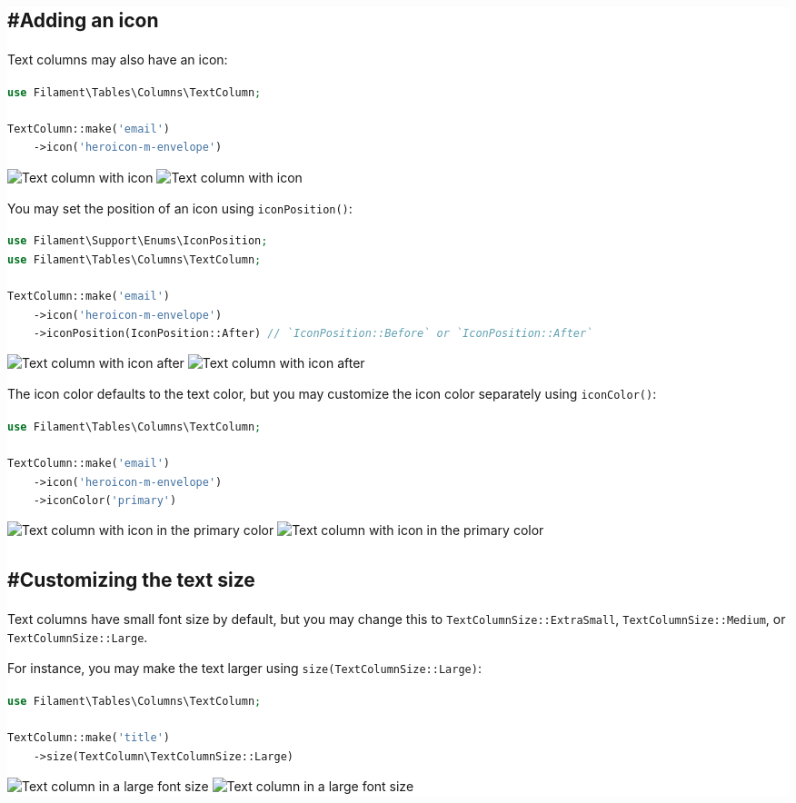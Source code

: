 #Adding an icon
---------------

Text columns may also have an icon:

```php
use Filament\Tables\Columns\TextColumn;

TextColumn::make('email')
    ->icon('heroicon-m-envelope')

```
![Text column with icon](/docs/3.x/images/light/tables/columns/text/icon.jpg) ![Text column with icon](/docs/3.x/images/dark/tables/columns/text/icon.jpg)

You may set the position of an icon using `iconPosition()`:

```php
use Filament\Support\Enums\IconPosition;
use Filament\Tables\Columns\TextColumn;

TextColumn::make('email')
    ->icon('heroicon-m-envelope')
    ->iconPosition(IconPosition::After) // `IconPosition::Before` or `IconPosition::After`

```
![Text column with icon after](/docs/3.x/images/light/tables/columns/text/icon-after.jpg) ![Text column with icon after](/docs/3.x/images/dark/tables/columns/text/icon-after.jpg)

The icon color defaults to the text color, but you may customize the icon color separately using `iconColor()`:

```php
use Filament\Tables\Columns\TextColumn;

TextColumn::make('email')
    ->icon('heroicon-m-envelope')
    ->iconColor('primary')

```
![Text column with icon in the primary color](/docs/3.x/images/light/tables/columns/text/icon-color.jpg) ![Text column with icon in the primary color](/docs/3.x/images/dark/tables/columns/text/icon-color.jpg)

#Customizing the text size
--------------------------

Text columns have small font size by default, but you may change this to `TextColumnSize::ExtraSmall`, `TextColumnSize::Medium`, or `TextColumnSize::Large`.

For instance, you may make the text larger using `size(TextColumnSize::Large)`:

```php
use Filament\Tables\Columns\TextColumn;

TextColumn::make('title')
    ->size(TextColumn\TextColumnSize::Large)

```
![Text column in a large font size](/docs/3.x/images/light/tables/columns/text/large.jpg) ![Text column in a large font size](/docs/3.x/images/dark/tables/columns/text/large.jpg)
